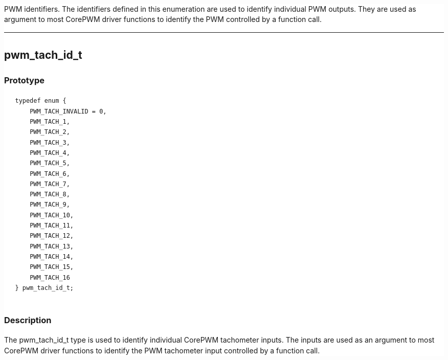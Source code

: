 PWM identifiers. The identifiers defined in this enumeration are used to
identify individual PWM outputs. They are used as argument to most CorePWM
driver functions to identify the PWM controlled by a function call.


</div>


 --------------------------- 
<a name="pwmtachidt"></a>
## pwm_tach_id_t
<a name="prototype"></a>
### Prototype 

<div id="Types$pwm_tach_id_t$prototype" data-type="code">

 ``` 
    typedef enum {
        PWM_TACH_INVALID = 0,
        PWM_TACH_1,
        PWM_TACH_2,
        PWM_TACH_3,
        PWM_TACH_4,
        PWM_TACH_5,
        PWM_TACH_6,
        PWM_TACH_7,
        PWM_TACH_8,
        PWM_TACH_9,
        PWM_TACH_10,
        PWM_TACH_11,
        PWM_TACH_12,
        PWM_TACH_13,
        PWM_TACH_14,
        PWM_TACH_15,
        PWM_TACH_16
    } pwm_tach_id_t;


 ``` 


</div>

<a name="description"></a>
### Description 

<div id="Types$pwm_tach_id_t$description" data-type="text">

The pwm_tach_id_t type is used to identify individual CorePWM tachometer inputs.
The inputs are used as an argument to most CorePWM driver functions to identify
the PWM tachometer input controlled by a function call.


</div>
